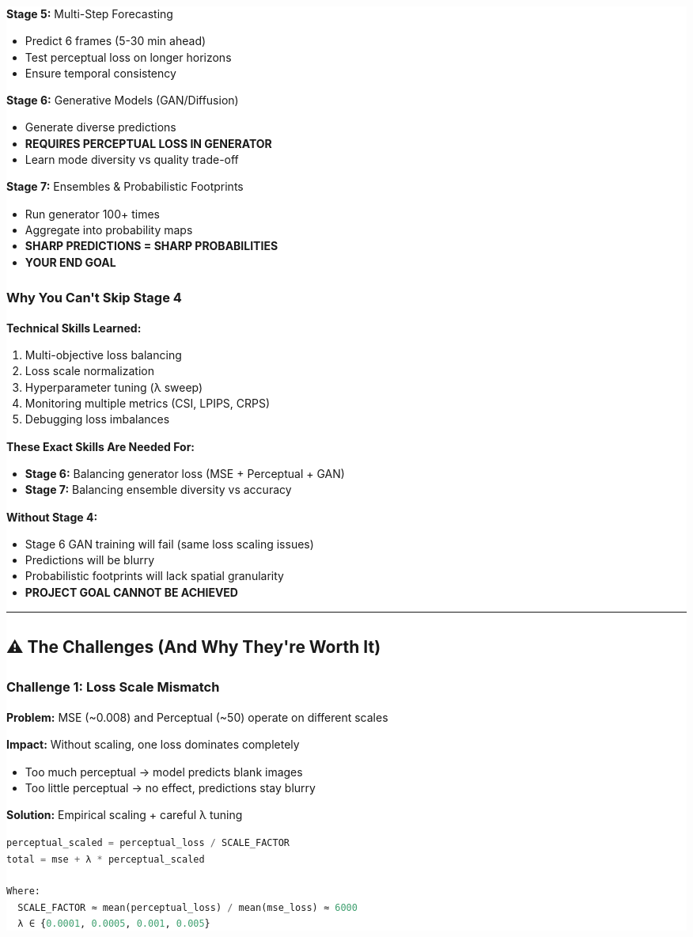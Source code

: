 **Stage 5:** Multi-Step Forecasting
- Predict 6 frames (5-30 min ahead)
- Test perceptual loss on longer horizons
- Ensure temporal consistency

**Stage 6:** Generative Models (GAN/Diffusion)
- Generate diverse predictions
- **REQUIRES PERCEPTUAL LOSS IN GENERATOR**
- Learn mode diversity vs quality trade-off

**Stage 7:** Ensembles & Probabilistic Footprints
- Run generator 100+ times
- Aggregate into probability maps
- **SHARP PREDICTIONS = SHARP PROBABILITIES**
- **YOUR END GOAL**

### Why You Can't Skip Stage 4

**Technical Skills Learned:**
1. Multi-objective loss balancing
2. Loss scale normalization
3. Hyperparameter tuning (λ sweep)
4. Monitoring multiple metrics (CSI, LPIPS, CRPS)
5. Debugging loss imbalances

**These Exact Skills Are Needed For:**
- **Stage 6:** Balancing generator loss (MSE + Perceptual + GAN)
- **Stage 7:** Balancing ensemble diversity vs accuracy

**Without Stage 4:**
- Stage 6 GAN training will fail (same loss scaling issues)
- Predictions will be blurry
- Probabilistic footprints will lack spatial granularity
- **PROJECT GOAL CANNOT BE ACHIEVED**

---

## ⚠️ The Challenges (And Why They're Worth It)

### Challenge 1: Loss Scale Mismatch

**Problem:** MSE (~0.008) and Perceptual (~50) operate on different scales

**Impact:** Without scaling, one loss dominates completely
- Too much perceptual → model predicts blank images
- Too little perceptual → no effect, predictions stay blurry

**Solution:** Empirical scaling + careful λ tuning
```python
perceptual_scaled = perceptual_loss / SCALE_FACTOR
total = mse + λ * perceptual_scaled

Where:
  SCALE_FACTOR ≈ mean(perceptual_loss) / mean(mse_loss) ≈ 6000
  λ ∈ {0.0001, 0.0005, 0.001, 0.005}
```
